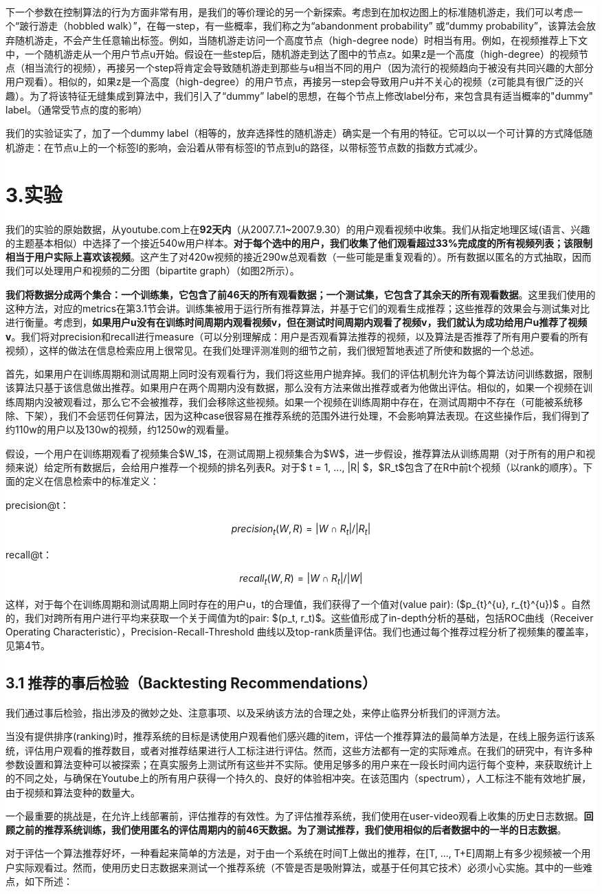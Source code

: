 下一个参数在控制算法的行为方面非常有用，是我们的等价理论的另一个新探索。考虑到在加权边图上的标准随机游走，我们可以考虑一个“跛行游走（hobbled walk）”，在每一step，有一些概率，我们称之为“abandonment probability” 或“dummy probability”，该算法会放弃随机游走，不会产生任意输出标签。例如，当随机游走访问一个高度节点（high-degree node）时相当有用。例如，在视频推荐上下文中，一个随机游走从一个用户节点u开始。假设在一些step后，随机游走到达了图中的节点z。如果z是一个高度（high-degree）的视频节点（相当流行的视频），再接另一个step将肯定会导致随机游走到那些与u相当不同的用户（因为流行的视频趋向于被没有共同兴趣的大部分用户观看）。相似的，如果z是一个高度（high-degree）的用户节点，再接另一step会导致用户u并不关心的视频（z可能具有很广泛的兴趣）。为了将该特征无缝集成到算法中，我们引入了“dummy” label的思想，在每个节点上修改label分布，来包含具有适当概率的"dummy" label。（通常受节点的度的影响）

我们的实验证实了，加了一个dummy label（相等的，放弃选择性的随机游走）确实是一个有用的特征。它可以以一个可计算的方式降低随机游走：在节点u上的一个标签l的影响，会沿着从带有标签l的节点到u的路径，以带标签节点数的指数方式减少。

# 3.实验

我们的实验的原始数据，从youtube.com上在**92天内**（从2007.7.1~2007.9.30）的用户观看视频中收集。我们从指定地理区域(语言、兴趣的主题基本相似）中选择了一个接近540w用户样本。**对于每个选中的用户，我们收集了他们观看超过33%完成度的所有视频列表；该限制相当于用户实际上喜欢该视频**。这产生了对420w视频的接近290w总观看数（一些可能是重复观看的）。所有数据以匿名的方式抽取，因而我们可以处理用户和视频的二分图（bipartite graph）（如图2所示）。

**我们将数据分成两个集合：一个训练集，它包含了前46天的所有观看数据；一个测试集，它包含了其余天的所有观看数据**。这里我们使用的这种方法，对应的metrics在第3.1节会讲。训练集被用于运行所有推荐算法，并基于它们的观看生成推荐；这些推荐的效果会与测试集对比进行衡量。考虑到，**如果用户u没有在训练时间周期内观看视频v，但在测试时间周期内观看了视频v，我们就认为成功给用户u推荐了视频v**。我们将对precision和recall进行measure（可以分别理解成：用户是否观看算法推荐的视频，以及算法是否推荐了所有用户要看的所有视频），这样的做法在信息检索应用上很常见。在我们处理评测准则的细节之前，我们很短暂地表述了所使和数据的一个总述。

首先，如果用户在训练周期和测试周期上同时没有观看行为，我们将这些用户抛弃掉。我们的评估机制允许为每个算法访问训练数据，限制该算法只基于该信息做出推荐。如果用户在两个周期内没有数据，那么没有方法来做出推荐或者为他做出评估。相似的，如果一个视频在训练周期内没被观看过，那么它不会被推荐，我们会移除这些视频。如果一个视频在训练周期中存在，在测试周期中不存在（可能被系统移除、下架），我们不会惩罚任何算法，因为这种case很容易在推荐系统的范围外进行处理，不会影响算法表现。在这些操作后，我们得到了约110w的用户以及130w的视频，约1250w的观看量。

假设，一个用户在训练期观看了视频集合\$W_1\$，在测试周期上视频集合为\$W\$，进一步假设，推荐算法从训练周期（对于所有的用户和视频来说）给定所有数据后，会给用户推荐一个视频的排名列表R。对于\$ t = 1, ..., \|R\| \$，\$R_t\$包含了在R中前t个视频（以rank的顺序）。下面的定义在信息检索中的标准定义：

precision@t：

$$
precision_t(W,R) = | W \cap R_t | / |R_t|
$$

recall@t：

$$
recall_t(W,R) = | W \cap R_t | / |W|
$$

这样，对于每个在训练周期和测试周期上同时存在的用户u，t的合理值，我们获得了一个值对(value pair): \($p_{t}^{u}, r_{t}^{u})\$ 。自然的，我们对跨所有用户进行平均来获取一个关于阈值为t的pair: \$(p_t, r_t)\$。这些值形成了in-depth分析的基础，包括ROC曲线（Receiver Operating Characteristic），Precision-Recall-Threshold 曲线以及top-rank质量评估。我们也通过每个推荐过程分析了视频集的覆盖率，见第4节。

## 3.1 推荐的事后检验（Backtesting Recommendations）

我们通过事后检验，指出涉及的微妙之处、注意事项、以及采纳该方法的合理之处，来停止临界分析我们的评测方法。

当没有提供排序(ranking)时，推荐系统的目标是诱使用户观看他们感兴趣的item，评估一个推荐算法的最简单方法是，在线上服务运行该系统，评估用户观看的推荐数目，或者对推荐结果进行人工标注进行评估。然而，这些方法都有一定的实际难点。在我们的研究中，有许多种参数设置和算法变种可以被探索；在真实服务上测试所有这些并不实际。使用足够多的用户来在一段长时间内运行每个变种，来获取统计上的不同之处，与确保在Youtube上的所有用户获得一个持久的、良好的体验相冲突。在该范围内（spectrum），人工标注不能有效地扩展，由于视频和算法变种的数量大。

一个最重要的挑战是，在允许上线部署前，评估推荐的有效性。为了评估推荐系统，我们使用在user-video观看上收集的历史日志数据。**回顾之前的推荐系统训练，我们使用匿名的评估周期内的前46天数据。为了测试推荐，我们使用相似的后者数据中的一半的日志数据**。

对于评估一个算法推荐好坏，一种看起来简单的方法是，对于由一个系统在时间T上做出的推荐，在[T, ..., T+E]周期上有多少视频被一个用户实际观看过。然而，使用历史日志数据来测试一个推荐系统（不管是否是吸附算法，或基于任何其它技术）必须小心实施。其中的一些难点，如下所述：
